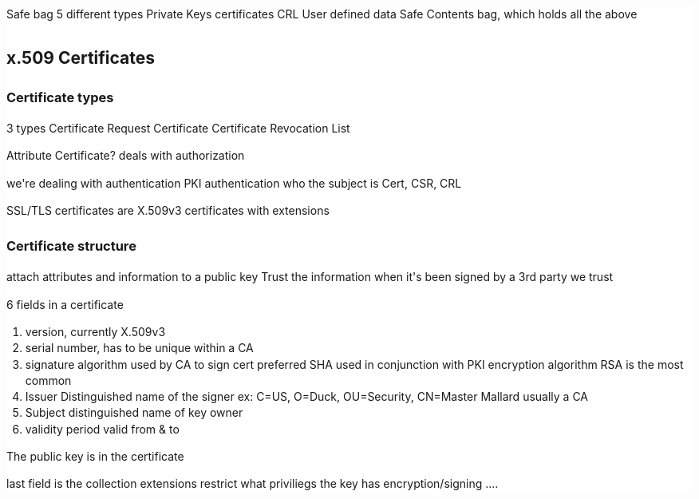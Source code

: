 Safe bag
  5 different types
    Private Keys
    certificates
    CRL
    User defined data
    Safe Contents bag, which holds all the above

## x.509 Certificates

### Certificate types

3 types
  Certificate Request
  Certificate
  Certificate Revocation List

Attribute Certificate?
  deals with authorization

we're dealing with authentication
  PKI
  authentication
  who the subject is
  Cert, CSR, CRL

SSL/TLS certificates are X.509v3 certificates with extensions

### Certificate structure

attach attributes and information to a public key
Trust the information when it's been signed by a 3rd party we trust

6 fields in a certificate

1. version, currently X.509v3
2. serial number, has to be unique within a CA
3. signature algorithm
    used by CA to sign cert
    preferred SHA
    used in conjunction with PKI encryption algorithm
      RSA is the most common
4. Issuer
    Distinguished name of the signer
      ex: C=US, O=Duck, OU=Security, CN=Master Mallard
    usually a CA
5. Subject
    distinguished name of key owner
6. validity period
    valid from & to

The public key is in the certificate

last field is the collection extensions
  restrict what priviliegs the key has
  encryption/signing
  ....
